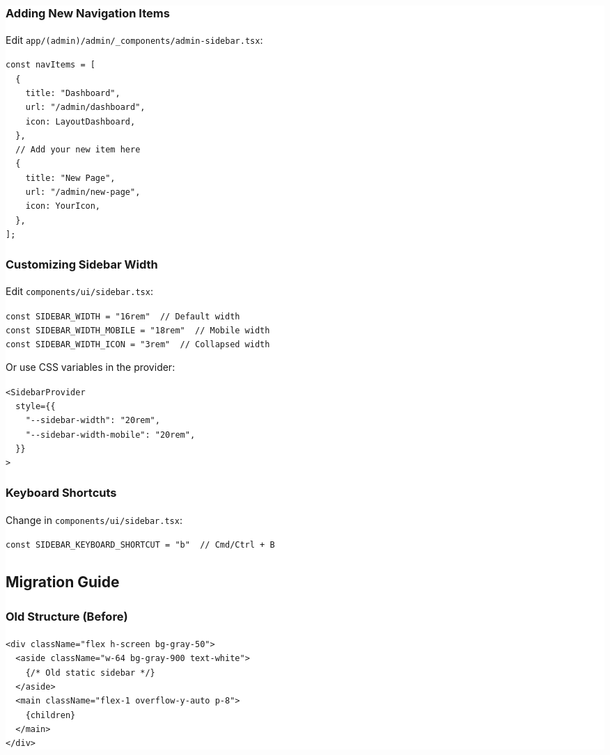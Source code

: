 ### Adding New Navigation Items
Edit `app/(admin)/admin/_components/admin-sidebar.tsx`:

```tsx
const navItems = [
  {
    title: "Dashboard",
    url: "/admin/dashboard",
    icon: LayoutDashboard,
  },
  // Add your new item here
  {
    title: "New Page",
    url: "/admin/new-page",
    icon: YourIcon,
  },
];
```

### Customizing Sidebar Width
Edit `components/ui/sidebar.tsx`:

```tsx
const SIDEBAR_WIDTH = "16rem"  // Default width
const SIDEBAR_WIDTH_MOBILE = "18rem"  // Mobile width
const SIDEBAR_WIDTH_ICON = "3rem"  // Collapsed width
```

Or use CSS variables in the provider:

```tsx
<SidebarProvider
  style={{
    "--sidebar-width": "20rem",
    "--sidebar-width-mobile": "20rem",
  }}
>
```

### Keyboard Shortcuts
Change in `components/ui/sidebar.tsx`:

```tsx
const SIDEBAR_KEYBOARD_SHORTCUT = "b"  // Cmd/Ctrl + B
```

## Migration Guide

### Old Structure (Before)
```tsx
<div className="flex h-screen bg-gray-50">
  <aside className="w-64 bg-gray-900 text-white">
    {/* Old static sidebar */}
  </aside>
  <main className="flex-1 overflow-y-auto p-8">
    {children}
  </main>
</div>
```
